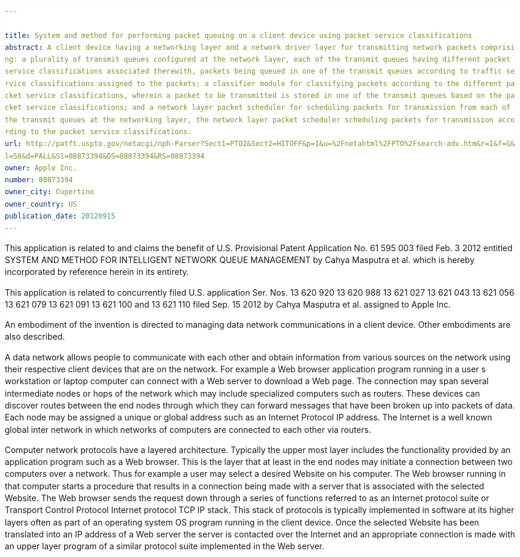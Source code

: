 ```yaml
---

title: System and method for performing packet queuing on a client device using packet service classifications
abstract: A client device having a networking layer and a network driver layer for transmitting network packets comprising: a plurality of transmit queues configured at the network layer, each of the transmit queues having different packet service classifications associated therewith, packets being queued in one of the transmit queues according to traffic service classifications assigned to the packets; a classifier module for classifying packets according to the different packet service classifications, wherein a packet to be transmitted is stored in one of the transmit queues based on the packet service classifications; and a network layer packet scheduler for scheduling packets for transmission from each of the transmit queues at the networking layer, the network layer packet scheduler scheduling packets for transmission according to the packet service classifications.
url: http://patft.uspto.gov/netacgi/nph-Parser?Sect1=PTO2&Sect2=HITOFF&p=1&u=%2Fnetahtml%2FPTO%2Fsearch-adv.htm&r=1&f=G&l=50&d=PALL&S1=08873394&OS=08873394&RS=08873394
owner: Apple Inc.
number: 08873394
owner_city: Cupertino
owner_country: US
publication_date: 20120915
---
```

This application is related to and claims the benefit of U.S. Provisional Patent Application No. 61 595 003 filed Feb. 3 2012 entitled SYSTEM AND METHOD FOR INTELLIGENT NETWORK QUEUE MANAGEMENT by Cahya Masputra et al. which is hereby incorporated by reference herein in its entirety.

This application is related to concurrently filed U.S. application Ser. Nos. 13 620 920 13 620 988 13 621 027 13 621 043 13 621 056 13 621 079 13 621 091 13 621 100 and 13 621 110 filed Sep. 15 2012 by Cahya Masputra et al. assigned to Apple Inc.

An embodiment of the invention is directed to managing data network communications in a client device. Other embodiments are also described.

A data network allows people to communicate with each other and obtain information from various sources on the network using their respective client devices that are on the network. For example a Web browser application program running in a user s workstation or laptop computer can connect with a Web server to download a Web page. The connection may span several intermediate nodes or hops of the network which may include specialized computers such as routers. These devices can discover routes between the end nodes through which they can forward messages that have been broken up into packets of data. Each node may be assigned a unique or global address such as an Internet Protocol IP address. The Internet is a well known global inter network in which networks of computers are connected to each other via routers.

Computer network protocols have a layered architecture. Typically the upper most layer includes the functionality provided by an application program such as a Web browser. This is the layer that at least in the end nodes may initiate a connection between two computers over a network. Thus for example a user may select a desired Website on his computer. The Web browser running in that computer starts a procedure that results in a connection being made with a server that is associated with the selected Website. The Web browser sends the request down through a series of functions referred to as an Internet protocol suite or Transport Control Protocol Internet protocol TCP IP stack. This stack of protocols is typically implemented in software at its higher layers often as part of an operating system OS program running in the client device. Once the selected Website has been translated into an IP address of a Web server the server is contacted over the Internet and an appropriate connection is made with an upper layer program of a similar protocol suite implemented in the Web server.
